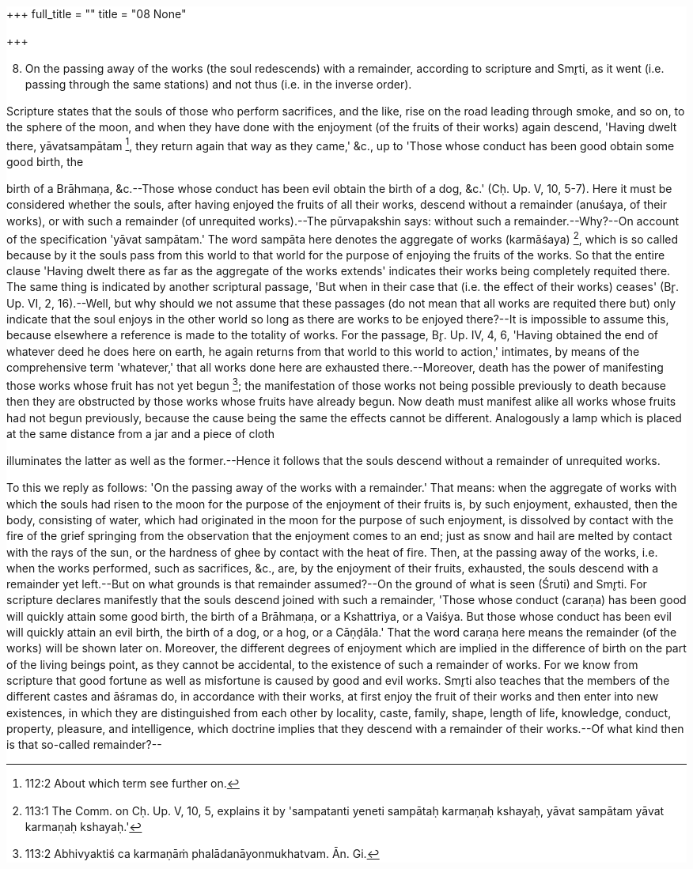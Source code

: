 +++
full_title = ""
title = "08 None"

+++


8. On the passing away of the works (the soul redescends) with a remainder, according to scripture and Smr̥ti, as it went (i.e. passing through the same stations) and not thus (i.e. in the inverse order).

Scripture states that the souls of those who perform sacrifices, and the like, rise on the road leading through smoke, and so on, to the sphere of the moon, and when they have done with the enjoyment (of the fruits of their works) again descend, 'Having dwelt there, yāvatsampātam [^fn_82], they return again that way as they came,' &c., up to 'Those whose conduct has been good obtain some good birth, the

[^fn_82]: 112:2 About which term see further on.

birth of a Brāhmaṇa, &c.--Those whose conduct has been evil obtain the birth of a dog, &c.' (Cḥ. Up. V, 10, 5-7). Here it must be considered whether the souls, after having enjoyed the fruits of all their works, descend without a remainder (anuśaya, of their works), or with such a remainder (of unrequited works).--The pūrvapakshin says: without such a remainder.--Why?--On account of the specification 'yāvat sampātam.' The word sampāta here denotes the aggregate of works (karmāśaya) [^fn_83], which is so called because by it the souls pass from this world to that world for the purpose of enjoying the fruits of the works. So that the entire clause 'Having dwelt there as far as the aggregate of the works extends' indicates their works being completely requited there. The same thing is indicated by another scriptural passage, 'But when in their case that (i.e. the effect of their works) ceases' (Br̥. Up. VI, 2, 16).--Well, but why should we not assume that these passages (do not mean that all works are requited there but) only indicate that the soul enjoys in the other world so long as there are works to be enjoyed there?--It is impossible to assume this, because elsewhere a reference is made to the totality of works. For the passage, Br̥. Up. IV, 4, 6, 'Having obtained the end of whatever deed he does here on earth, he again returns from that world to this world to action,' intimates, by means of the comprehensive term 'whatever,' that all works done here are exhausted there.--Moreover, death has the power of manifesting those works whose fruit has not yet begun [^fn_84]; the manifestation of those works not being possible previously to death because then they are obstructed by those works whose fruits have already begun. Now death must manifest alike all works whose fruits had not begun previously, because the cause being the same the effects cannot be different. Analogously a lamp which is placed at the same distance from a jar and a piece of cloth

[^fn_83]: 113:1 The Comm. on Cḥ. Up. V, 10, 5, explains it by 'sampatanti yeneti sampātaḥ karmaṇaḥ kshayaḥ, yāvat sampātam yāvat karmaṇaḥ kshayaḥ.'

[^fn_84]: 113:2 Abhivyaktiś ca karmaṇāṁ phalādanāyonmukhatvam. Ān. Gi.

illuminates the latter as well as the former.--Hence it follows that the souls descend without a remainder of unrequited works.

To this we reply as follows: 'On the passing away of the works with a remainder.' That means: when the aggregate of works with which the souls had risen to the moon for the purpose of the enjoyment of their fruits is, by such enjoyment, exhausted, then the body, consisting of water, which had originated in the moon for the purpose of such enjoyment, is dissolved by contact with the fire of the grief springing from the observation that the enjoyment comes to an end; just as snow and hail are melted by contact with the rays of the sun, or the hardness of ghee by contact with the heat of fire. Then, at the passing away of the works, i.e. when the works performed, such as sacrifices, &c., are, by the enjoyment of their fruits, exhausted, the souls descend with a remainder yet left.--But on what grounds is that remainder assumed?--On the ground of what is seen (Śruti) and Smr̥ti. For scripture declares manifestly that the souls descend joined with such a remainder, 'Those whose conduct (caraṇa) has been good will quickly attain some good birth, the birth of a Brāhmaṇa, or a Kshattriya, or a Vaiśya. But those whose conduct has been evil will quickly attain an evil birth, the birth of a dog, or a hog, or a Cāṇḍāla.' That the word caraṇa here means the remainder (of the works) will be shown later on. Moreover, the different degrees of enjoyment which are implied in the difference of birth on the part of the living beings point, as they cannot be accidental, to the existence of such a remainder of works. For we know from scripture that good fortune as well as misfortune is caused by good and evil works. Smr̥ti also teaches that the members of the different castes and āśramas do, in accordance with their works, at first enjoy the fruit of their works and then enter into new existences, in which they are distinguished from each other by locality, caste, family, shape, length of life, knowledge, conduct, property, pleasure, and intelligence, which doctrine implies that they descend with a remainder of their works.--Of what kind then is that so-called remainder?--


[^fn_85]: 115:1 Bhāṇḍānusāriṇaḥ snehasyāvirodhād yuktaḥ śeshaḥ, karma tu phalodayavirodhitvāt phalaṁ cej jātaṁ nashṭam eveti na tasya śeshasiddhir iti śaṅkate nanv iti. Ān. Gi.
[^fn_86]: 115:2 Ivakāro madhuroktyā prayukto vastutas tv evakāro vivakshitaḥ. Ān. Gi.
[^fn_87]: 117:1 On which account they cannot be experienced in one and the same existence.
[^fn_88]: 117:2 Works are extinguished either by expiatory ceremonies or by the knowledge of Brahman or by the full fruition of their consequences.
[^fn_89]: 118:1 And in consequence of this they could never obtain final release.
[^fn_90]: 118:2 We have the sacred texts only to teach us what the effects of particular good or evil actions may be.
[^fn_91]: 118:3 The kārīreshṭi is a sacrifice offered by those who are desirous of rain.
[^fn_92]: 118:4 I.e. by our having shown that death does not equally manifest all works, but that, after death has taken place, the stronger works bring about their requital while the operation of the weaker ones is retarded thereby.